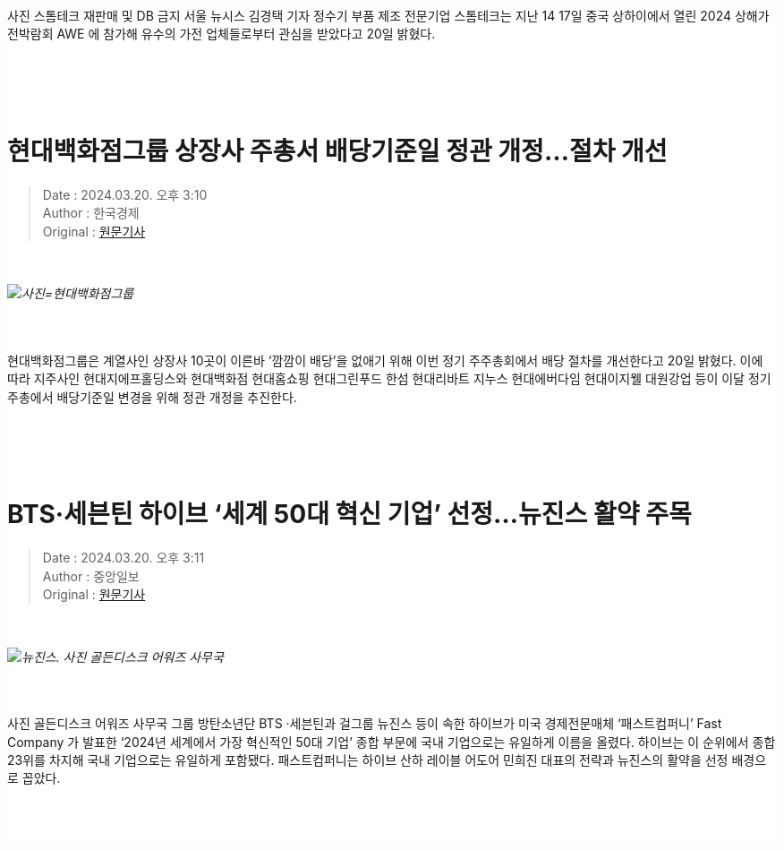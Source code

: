 사진 스톰테크 재판매 및 DB 금지 서울 뉴시스 김경택 기자 정수기 부품 제조 전문기업 스톰테크는 지난 14 17일 중국 상하이에서 열린 2024 상해가전박람회 AWE 에 참가해 유수의 가전 업체들로부터 관심을 받았다고 20일 밝혔다.  
<br/><br/><br/>  

  
# 현대백화점그룹 상장사 주총서 배당기준일 정관 개정…절차 개선  
  
> Date : 2024.03.20. 오후 3:10  
> Author : 한국경제  
> Original : [원문기사](https://n.news.naver.com/mnews/article/015/0004962247?sid=101)  
<br/>  
  
<img src="https://imgnews.pstatic.net/image/015/2024/03/20/0004962247_001_20240320151012030.jpg?type=w647" id="img1"></img><em class="img_desc">사진=현대백화점그룹</em>  
<br/><br/>  
  
현대백화점그룹은 계열사인 상장사 10곳이 이른바 ‘깜깜이 배당’을 없애기 위해 이번 정기 주주총회에서 배당 절차를 개선한다고 20일 밝혔다.
이에 따라 지주사인 현대지에프홀딩스와 현대백화점 현대홈쇼핑 현대그린푸드 한섬 현대리바트 지누스 현대에버다임 현대이지웰 대원강업 등이 이달 정기 주총에서 배당기준일 변경을 위해 정관 개정을 추진한다.  
<br/><br/><br/>  

  
# BTS·세븐틴 하이브 ‘세계 50대 혁신 기업’ 선정…뉴진스 활약 주목  
  
> Date : 2024.03.20. 오후 3:11  
> Author : 중앙일보  
> Original : [원문기사](https://n.news.naver.com/mnews/article/025/0003348631?sid=101)  
<br/>  
  
<img src="https://imgnews.pstatic.net/image/025/2024/03/20/0003348631_001_20240320151101043.jpg?type=w647" id="img1"></img><em class="img_desc">뉴진스. 사진 골든디스크 어워즈 사무국</em>  
<br/><br/>  
  
사진 골든디스크 어워즈 사무국 그룹 방탄소년단 BTS ·세븐틴과 걸그룹 뉴진스 등이 속한 하이브가 미국 경제전문매체 ‘패스트컴퍼니’ Fast Company 가 발표한 ‘2024년 세계에서 가장 혁신적인 50대 기업’ 종합 부문에 국내 기업으로는 유일하게 이름을 올렸다.
하이브는 이 순위에서 종합 23위를 차지해 국내 기업으로는 유일하게 포함됐다.
패스트컴퍼니는 하이브 산하 레이블 어도어 민희진 대표의 전략과 뉴진스의 활약을 선정 배경으로 꼽았다.  
<br/><br/><br/>  

